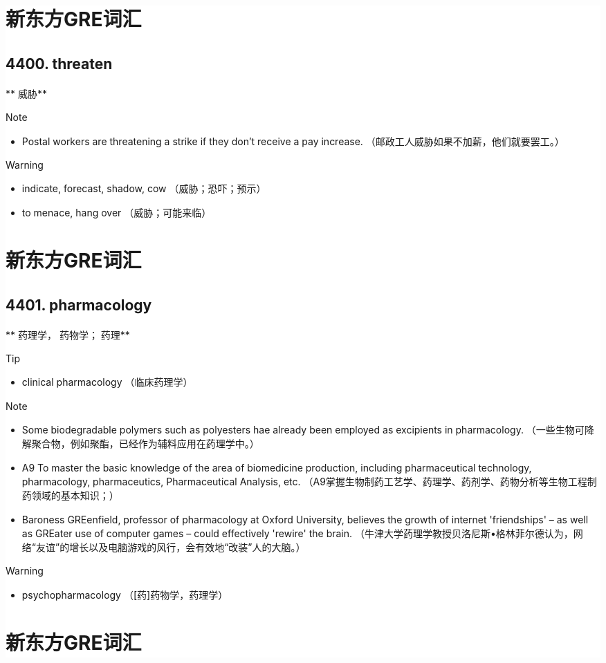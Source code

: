 # 新东方GRE词汇

## 4400. threaten

** 威胁**

> [!NOTE]
>
> - Postal workers are threatening a strike if they don’t receive a pay increase. （邮政工人威胁如果不加薪，他们就要罢工。）
>

> [!WARNING]
>
> - indicate, forecast, shadow, cow （威胁；恐吓；预示）
>
> - to menace, hang over （威胁；可能来临）
>

# 新东方GRE词汇

## 4401. pharmacology

** 药理学， 药物学； 药理**

> [!TIP]
>
> - clinical pharmacology （临床药理学）
>

> [!NOTE]
>
> - Some biodegradable polymers such as polyesters hae already been employed as excipients in pharmacology. （一些生物可降解聚合物，例如聚酯，已经作为辅料应用在药理学中。）
>
> - A9 To master the basic knowledge of the area of biomedicine production, including pharmaceutical technology, pharmacology, pharmaceutics, Pharmaceutical Analysis, etc. （A9掌握生物制药工艺学、药理学、药剂学、药物分析等生物工程制药领域的基本知识；）
>
> - Baroness GREenfield, professor of pharmacology at Oxford University, believes the growth of internet 'friendships' – as well as GREater use of computer games – could effectively 'rewire' the brain. （牛津大学药理学教授贝洛尼斯•格林菲尔德认为，网络“友谊”的增长以及电脑游戏的风行，会有效地“改装”人的大脑。）
>

> [!WARNING]
>
> - psychopharmacology （[药]药物学，药理学）
>

# 新东方GRE词汇
